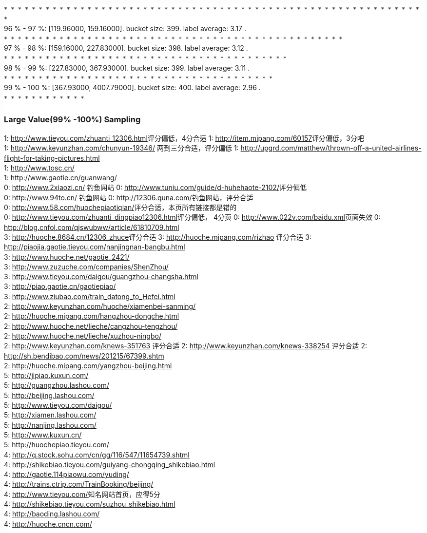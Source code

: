 ` * * * * * * * * * * * * * * * * * * * * * * * * * * * * * * * * * * * * * * * * * * * * * * * * * * * * * * * * * * * * * `  
96 % - 97 %: [119.96000, 159.16000].
bucket size: 399. label average: 3.17 .  
` * * * * * * * * * * * * * * * * * * * * * * * * * * * * * * * * * * * * * * * * * * * * * * * * * `  
97 % - 98 %: [159.16000, 227.83000].
bucket size: 398. label average: 3.12 .  
` * * * * * * * * * * * * * * * * * * * * * * * * * * * * * * * * * * * * * * * * * `  
98 % - 99 %: [227.83000, 367.93000].
bucket size: 399. label average: 3.11 .  
` * * * * * * * * * * * * * * * * * * * * * * * * * * * * * * * * * * * * * * * `  
99 % - 100 %: [367.93000, 4007.79000].
bucket size: 400. label average: 2.96 .  
` * * * * * * * * * * * * `  
### Large Value(99% -100%) Sampling  
1: <http://www.tieyou.com/zhuanti_12306.html>评分偏低，4分合适 
1: <http://item.mipang.com/60157>评分偏低，3分吧  
1: <http://www.keyunzhan.com/chunyun-19346/> 两到三分合适，评分偏低 
1: <http://upgrd.com/matthew/thrown-off-a-united-airlines-flight-for-taking-pictures.html>  
1: <http://www.tosc.cn/>  
1: <http://www.gaotie.cn/guanwang/>  
0: <http://www.2xiaozi.cn/> 钓鱼网站 
0: <http://www.tuniu.com/guide/d-huhehaote-2102/>评分偏低  
0: <http://www.94to.cn/> 钓鱼网站 
0: <http://12306.quna.com/>钓鱼网站，评分合适  
0: <http://www.58.com/huochepiaotiqian/>评分合适，本页所有链接都是错的  
0: <http://www.tieyou.com/zhuanti_dingpiao12306.html>评分偏低， 4分页
0: <http://www.022v.com/baidu.xml>页面失效 
0: <http://blog.cnfol.com/qjswubww/article/61810709.html>  
3: <http://huoche.8684.cn/12306_zhuce>评分合适 
3: <http://huoche.mipang.com/rizhao>  评分合适
3: <http://piaojia.gaotie.tieyou.com/nanjingnan-bangbu.html>  
3: <http://www.huoche.net/gaotie_2421/>  
3: <http://www.zuzuche.com/companies/ShenZhou/>  
3: <http://www.tieyou.com/daigou/guangzhou-changsha.html>  
3: <http://piao.gaotie.cn/gaotiepiao/>  
3: <http://www.ziubao.com/train_datong_to_Hefei.html>  
2: <http://www.keyunzhan.com/huoche/xiamenbei-sanming/>  
2: <http://huoche.mipang.com/hangzhou-dongche.html>  
2: <http://www.huoche.net/lieche/cangzhou-tengzhou/>  
2: <http://www.huoche.net/lieche/xuzhou-ningbo/>  
2: <http://www.keyunzhan.com/knews-351763>  评分合适
2: <http://www.keyunzhan.com/knews-338254> 评分合适 
2: <http://sh.bendibao.com/news/201215/67399.shtm>  
2: <http://huoche.mipang.com/yangzhou-beijing.html>  
5: <http://jipiao.kuxun.com/>  
5: <http://guangzhou.lashou.com/>  
5: <http://beijing.lashou.com/>  
5: <http://www.tieyou.com/daigou/>  
5: <http://xiamen.lashou.com/>  
5: <http://nanjing.lashou.com/>  
5: <http://www.kuxun.cn/>  
5: <http://huochepiao.tieyou.com/>  
4: <http://q.stock.sohu.com/cn/gg/116/547/11654739.shtml>  
4: <http://shikebiao.tieyou.com/guiyang-chongqing_shikebiao.html>  
4: <http://gaotie.114piaowu.com/yuding/>  
4: <http://trains.ctrip.com/TrainBooking/beijing/>  
4: <http://www.tieyou.com/>知名网站首页，应得5分  
4: <http://shikebiao.tieyou.com/suzhou_shikebiao.html>  
4: <http://baoding.lashou.com/>  
4: <http://huoche.cncn.com/>  
